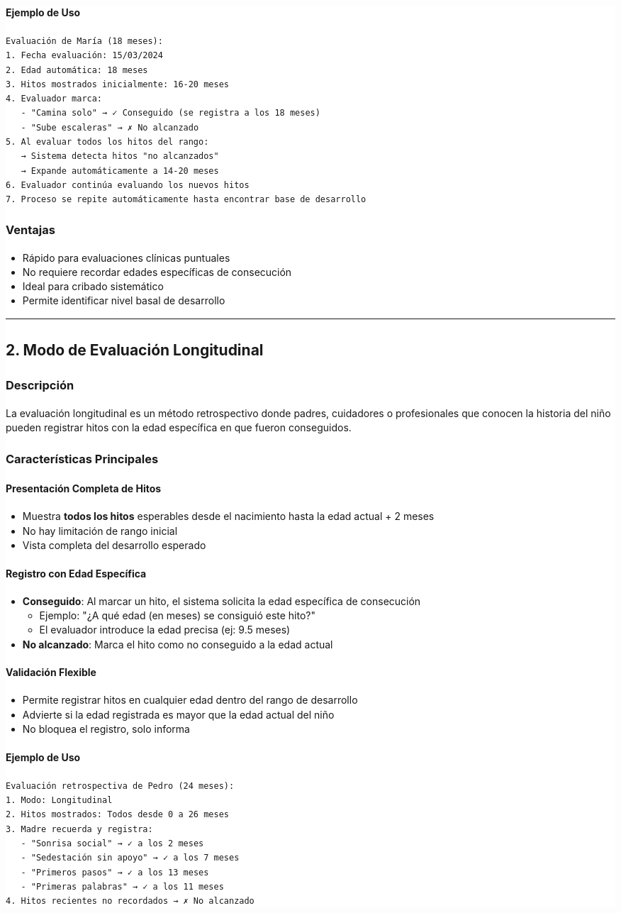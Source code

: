 #### Ejemplo de Uso
```
Evaluación de María (18 meses):
1. Fecha evaluación: 15/03/2024
2. Edad automática: 18 meses
3. Hitos mostrados inicialmente: 16-20 meses
4. Evaluador marca: 
   - "Camina solo" → ✓ Conseguido (se registra a los 18 meses)
   - "Sube escaleras" → ✗ No alcanzado
5. Al evaluar todos los hitos del rango:
   → Sistema detecta hitos "no alcanzados"
   → Expande automáticamente a 14-20 meses
6. Evaluador continúa evaluando los nuevos hitos
7. Proceso se repite automáticamente hasta encontrar base de desarrollo
```

### Ventajas
- Rápido para evaluaciones clínicas puntuales
- No requiere recordar edades específicas de consecución
- Ideal para cribado sistemático
- Permite identificar nivel basal de desarrollo

---

## 2. Modo de Evaluación Longitudinal

### Descripción
La evaluación longitudinal es un método retrospectivo donde padres, cuidadores o profesionales que conocen la historia del niño pueden registrar hitos con la edad específica en que fueron conseguidos.

### Características Principales

#### Presentación Completa de Hitos
- Muestra **todos los hitos** esperables desde el nacimiento hasta la edad actual + 2 meses
- No hay limitación de rango inicial
- Vista completa del desarrollo esperado

#### Registro con Edad Específica
- **Conseguido**: Al marcar un hito, el sistema solicita la edad específica de consecución
  - Ejemplo: "¿A qué edad (en meses) se consiguió este hito?"
  - El evaluador introduce la edad precisa (ej: 9.5 meses)
- **No alcanzado**: Marca el hito como no conseguido a la edad actual

#### Validación Flexible
- Permite registrar hitos en cualquier edad dentro del rango de desarrollo
- Advierte si la edad registrada es mayor que la edad actual del niño
- No bloquea el registro, solo informa

#### Ejemplo de Uso
```
Evaluación retrospectiva de Pedro (24 meses):
1. Modo: Longitudinal
2. Hitos mostrados: Todos desde 0 a 26 meses
3. Madre recuerda y registra:
   - "Sonrisa social" → ✓ a los 2 meses
   - "Sedestación sin apoyo" → ✓ a los 7 meses
   - "Primeros pasos" → ✓ a los 13 meses
   - "Primeras palabras" → ✓ a los 11 meses
4. Hitos recientes no recordados → ✗ No alcanzado
```
